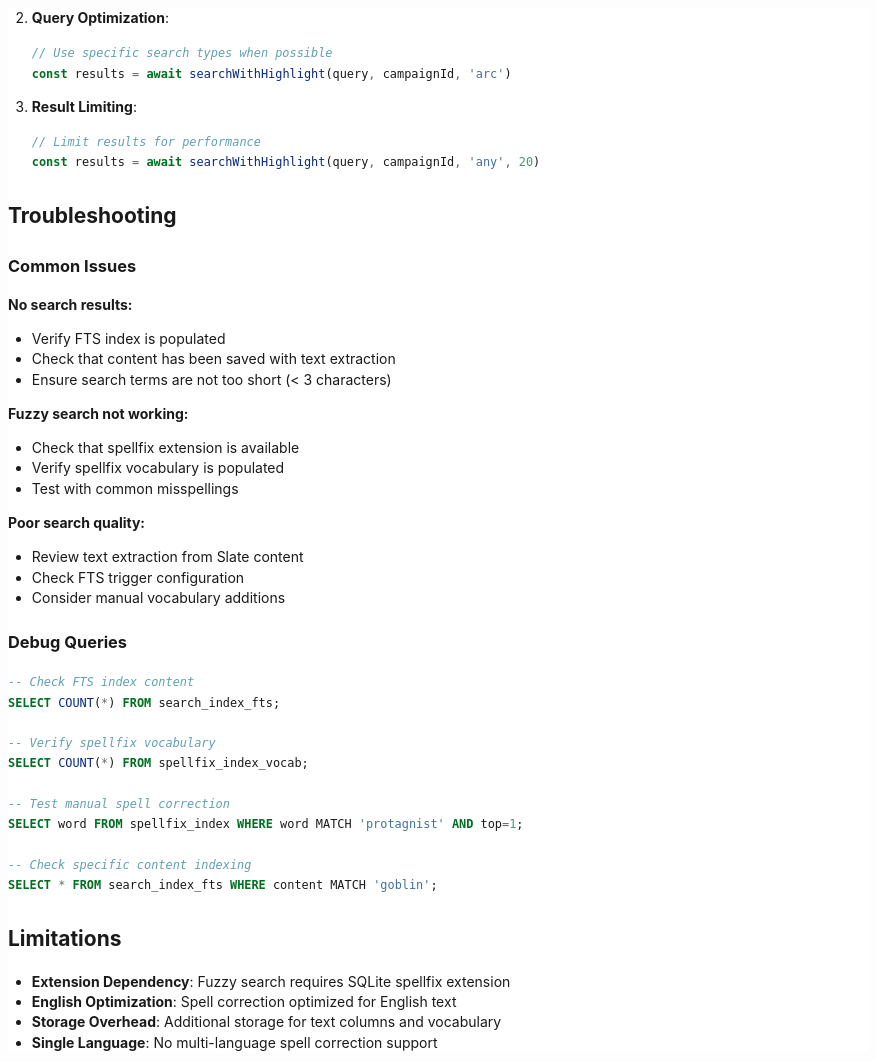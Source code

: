 2. **Query Optimization**:

   ```typescript
   // Use specific search types when possible
   const results = await searchWithHighlight(query, campaignId, 'arc')
   ```

3. **Result Limiting**:
   ```typescript
   // Limit results for performance
   const results = await searchWithHighlight(query, campaignId, 'any', 20)
   ```

## Troubleshooting

### Common Issues

**No search results:**

- Verify FTS index is populated
- Check that content has been saved with text extraction
- Ensure search terms are not too short (< 3 characters)

**Fuzzy search not working:**

- Check that spellfix extension is available
- Verify spellfix vocabulary is populated
- Test with common misspellings

**Poor search quality:**

- Review text extraction from Slate content
- Check FTS trigger configuration
- Consider manual vocabulary additions

### Debug Queries

```sql
-- Check FTS index content
SELECT COUNT(*) FROM search_index_fts;

-- Verify spellfix vocabulary
SELECT COUNT(*) FROM spellfix_index_vocab;

-- Test manual spell correction
SELECT word FROM spellfix_index WHERE word MATCH 'protagnist' AND top=1;

-- Check specific content indexing
SELECT * FROM search_index_fts WHERE content MATCH 'goblin';
```

## Limitations

- **Extension Dependency**: Fuzzy search requires SQLite spellfix extension
- **English Optimization**: Spell correction optimized for English text
- **Storage Overhead**: Additional storage for text columns and vocabulary
- **Single Language**: No multi-language spell correction support
